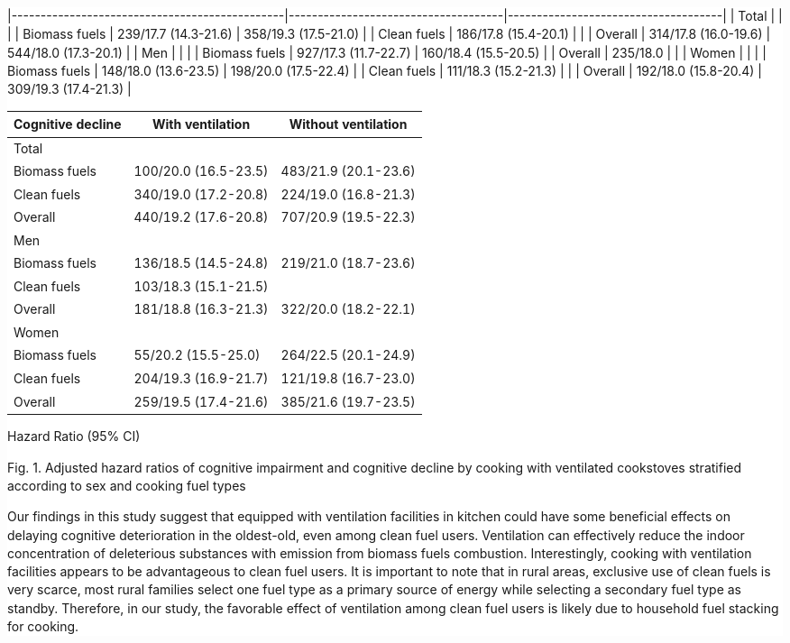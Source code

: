 |-----------------------------------------------|-------------------------------------|-------------------------------------|
| Total                                         |                                     |                                     |
| Biomass fuels                                | 239/17.7 (14.3-21.6)               | 358/19.3 (17.5-21.0)               |
| Clean fuels                                  | 186/17.8 (15.4-20.1)               |                                     |
| Overall                                      | 314/17.8 (16.0-19.6)               | 544/18.0 (17.3-20.1)               |
| Men                                          |                                     |                                     |
| Biomass fuels                                | 927/17.3 (11.7-22.7)               | 160/18.4 (15.5-20.5)               |
| Overall                                      | 235/18.0                            |                                     |
| Women                                        |                                     |                                     |
| Biomass fuels                                | 148/18.0 (13.6-23.5)               | 198/20.0 (17.5-22.4)               |
| Clean fuels                                  | 111/18.3 (15.2-21.3)               |                                     |
| Overall                                      | 192/18.0 (15.8-20.4)               | 309/19.3 (17.4-21.3)               |

| Cognitive decline                            | With ventilation                     | Without ventilation                  |
|----------------------------------------------|-------------------------------------|-------------------------------------|
| Total                                        |                                     |                                     |
| Biomass fuels                                | 100/20.0 (16.5-23.5)               | 483/21.9 (20.1-23.6)               |
| Clean fuels                                  | 340/19.0 (17.2-20.8)               | 224/19.0 (16.8-21.3)               |
| Overall                                      | 440/19.2 (17.6-20.8)               | 707/20.9 (19.5-22.3)               |
| Men                                          |                                     |                                     |
| Biomass fuels                                | 136/18.5 (14.5-24.8)               | 219/21.0 (18.7-23.6)               |
| Clean fuels                                  | 103/18.3 (15.1-21.5)               |                                     |
| Overall                                      | 181/18.8 (16.3-21.3)               | 322/20.0 (18.2-22.1)               |
| Women                                        |                                     |                                     |
| Biomass fuels                                | 55/20.2 (15.5-25.0)                | 264/22.5 (20.1-24.9)               |
| Clean fuels                                  | 204/19.3 (16.9-21.7)               | 121/19.8 (16.7-23.0)               |
| Overall                                      | 259/19.5 (17.4-21.6)               | 385/21.6 (19.7-23.5)               |

Hazard Ratio (95% CI)

Fig. 1. Adjusted hazard ratios of cognitive impairment and cognitive decline by cooking with ventilated cookstoves stratified according to sex and cooking fuel types

Our findings in this study suggest that equipped with ventilation facilities in kitchen could have some beneficial effects on delaying cognitive deterioration in the oldest-old, even among clean fuel users. Ventilation can effectively reduce the indoor concentration of deleterious substances with emission from biomass fuels combustion. Interestingly, cooking with ventilation facilities appears to be advantageous to clean fuel users. It is important to note that in rural areas, exclusive use of clean fuels is very scarce, most rural families select one fuel type as a primary source of energy while selecting a secondary fuel type as standby. Therefore, in our study, the favorable effect of ventilation among clean fuel users is likely due to household fuel stacking for cooking.
